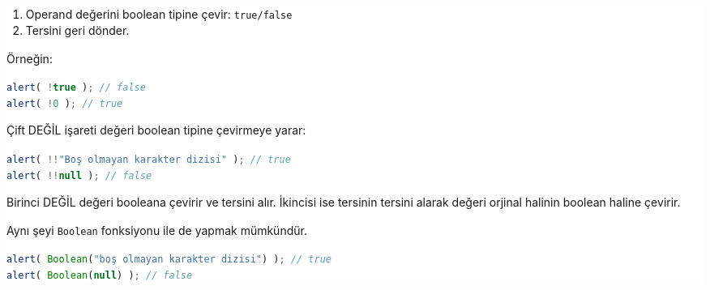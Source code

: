 1. Operand değerini boolean tipine çevir: `true/false`
2. Tersini geri dönder.


Örneğin:

```js run
alert( !true ); // false
alert( !0 ); // true
```
Çift DEĞİL işareti değeri boolean tipine çevirmeye yarar:

```js run
alert( !!"Boş olmayan karakter dizisi" ); // true
alert( !!null ); // false
```
Birinci DEĞİL değeri booleana çevirir ve tersini alır. İkincisi ise tersinin tersini alarak değeri orjinal halinin boolean haline çevirir.

Aynı şeyi `Boolean` fonksiyonu ile de yapmak mümkündür.

```js run
alert( Boolean("boş olmayan karakter dizisi") ); // true
alert( Boolean(null) ); // false
```
